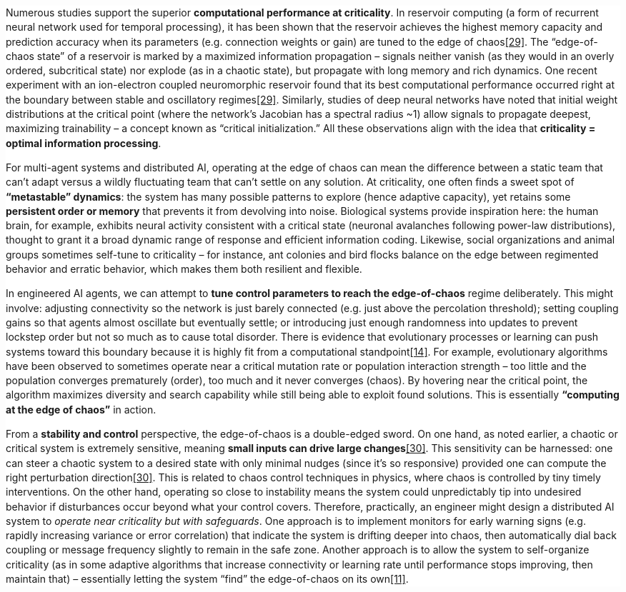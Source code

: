 Numerous studies support the superior **computational performance at criticality**. In reservoir computing (a form of recurrent neural network used for temporal processing), it has been shown that the reservoir achieves the highest memory capacity and prediction accuracy when its parameters (e.g. connection weights or gain) are tuned to the edge of chaos[\[29\]](https://www.science.org/doi/10.1126/sciadv.ade1156#:~:text=Edge,performance%20and). The “edge-of-chaos state” of a reservoir is marked by a maximized information propagation – signals neither vanish (as they would in an overly ordered, subcritical state) nor explode (as in a chaotic state), but propagate with long memory and rich dynamics. One recent experiment with an ion-electron coupled neuromorphic reservoir found that its best computational performance occurred right at the boundary between stable and oscillatory regimes[\[29\]](https://www.science.org/doi/10.1126/sciadv.ade1156#:~:text=Edge,performance%20and). Similarly, studies of deep neural networks have noted that initial weight distributions at the critical point (where the network’s Jacobian has a spectral radius \~1) allow signals to propagate deepest, maximizing trainability – a concept known as “critical initialization.” All these observations align with the idea that **criticality \= optimal information processing**.

For multi-agent systems and distributed AI, operating at the edge of chaos can mean the difference between a static team that can’t adapt versus a wildly fluctuating team that can’t settle on any solution. At criticality, one often finds a sweet spot of **“metastable” dynamics**: the system has many possible patterns to explore (hence adaptive capacity), yet retains some **persistent order or memory** that prevents it from devolving into noise. Biological systems provide inspiration here: the human brain, for example, exhibits neural activity consistent with a critical state (neuronal avalanches following power-law distributions), thought to grant it a broad dynamic range of response and efficient information coding. Likewise, social organizations and animal groups sometimes self-tune to criticality – for instance, ant colonies and bird flocks balance on the edge between regimented behavior and erratic behavior, which makes them both resilient and flexible.

In engineered AI agents, we can attempt to **tune control parameters to reach the edge-of-chaos** regime deliberately. This might involve: adjusting connectivity so the network is just barely connected (e.g. just above the percolation threshold); setting coupling gains so that agents almost oscillate but eventually settle; or introducing just enough randomness into updates to prevent lockstep order but not so much as to cause total disorder. There is evidence that evolutionary processes or learning can push systems toward this boundary because it is highly fit from a computational standpoint[\[14\]](https://arxiv.org/pdf/2504.04947#:~:text=automata%20by%20Langton%20,24%2C31%5D%20and%20network). For example, evolutionary algorithms have been observed to sometimes operate near a critical mutation rate or population interaction strength – too little and the population converges prematurely (order), too much and it never converges (chaos). By hovering near the critical point, the algorithm maximizes diversity and search capability while still being able to exploit found solutions. This is essentially **“computing at the edge of chaos”** in action.

From a **stability and control** perspective, the edge-of-chaos is a double-edged sword. On one hand, as noted earlier, a chaotic or critical system is extremely sensitive, meaning **small inputs can drive large changes**[\[30\]](https://www.mdpi.com/1999-5903/11/2/35#:~:text=An%20interesting%20application%20of%20these,247%2C108%20%2C%20249%2C110%20%2C%20251%2C112). This sensitivity can be harnessed: one can steer a chaotic system to a desired state with only minimal nudges (since it’s so responsive) provided one can compute the right perturbation direction[\[30\]](https://www.mdpi.com/1999-5903/11/2/35#:~:text=An%20interesting%20application%20of%20these,247%2C108%20%2C%20249%2C110%20%2C%20251%2C112). This is related to chaos control techniques in physics, where chaos is controlled by tiny timely interventions. On the other hand, operating so close to instability means the system could unpredictably tip into undesired behavior if disturbances occur beyond what your control covers. Therefore, practically, an engineer might design a distributed AI system to *operate near criticality but with safeguards*. One approach is to implement monitors for early warning signs (e.g. rapidly increasing variance or error correlation) that indicate the system is drifting deeper into chaos, then automatically dial back coupling or message frequency slightly to remain in the safe zone. Another approach is to allow the system to self-organize criticality (as in some adaptive algorithms that increase connectivity or learning rate until performance stops improving, then maintain that) – essentially letting the system “find” the edge-of-chaos on its own[\[11\]](https://www.mdpi.com/1999-5903/11/2/35#:~:text=While%20this%20is%20a%20powerful,some%20extremal%20value%2C%20such%20as).
